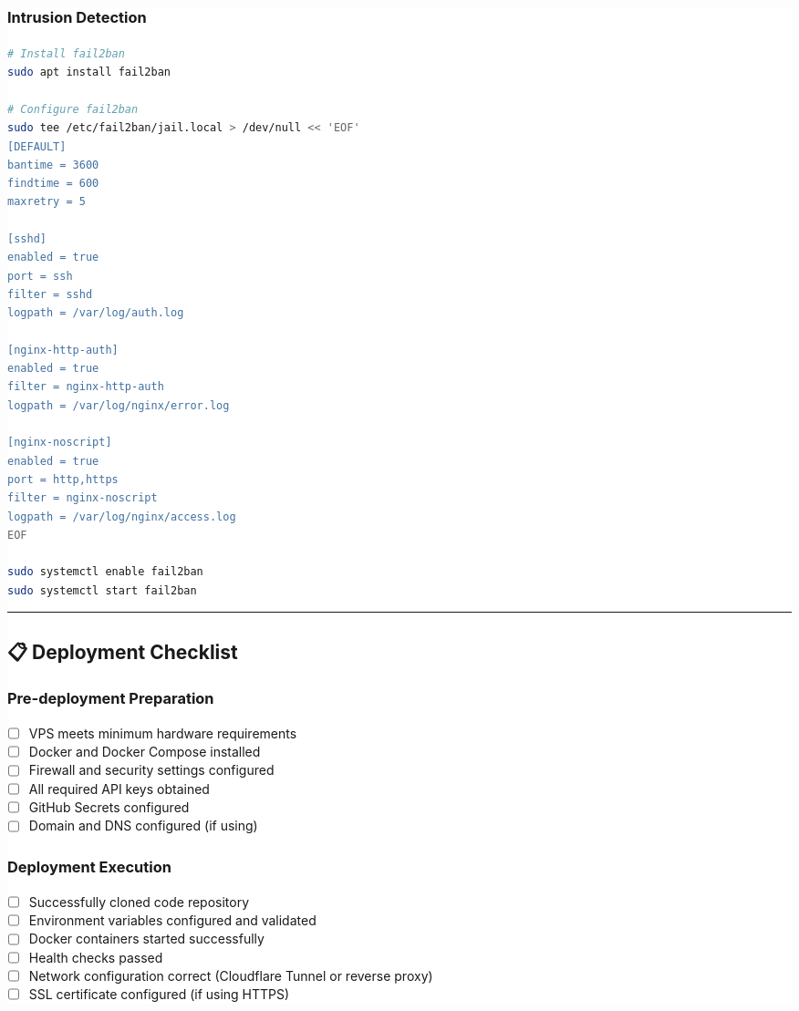 ### Intrusion Detection
```bash
# Install fail2ban
sudo apt install fail2ban

# Configure fail2ban
sudo tee /etc/fail2ban/jail.local > /dev/null << 'EOF'
[DEFAULT]
bantime = 3600
findtime = 600
maxretry = 5

[sshd]
enabled = true
port = ssh
filter = sshd
logpath = /var/log/auth.log

[nginx-http-auth]
enabled = true
filter = nginx-http-auth
logpath = /var/log/nginx/error.log

[nginx-noscript]
enabled = true
port = http,https
filter = nginx-noscript
logpath = /var/log/nginx/access.log
EOF

sudo systemctl enable fail2ban
sudo systemctl start fail2ban
```

---

## 📋 Deployment Checklist

### Pre-deployment Preparation
- [ ] VPS meets minimum hardware requirements
- [ ] Docker and Docker Compose installed
- [ ] Firewall and security settings configured
- [ ] All required API keys obtained
- [ ] GitHub Secrets configured
- [ ] Domain and DNS configured (if using)

### Deployment Execution
- [ ] Successfully cloned code repository
- [ ] Environment variables configured and validated
- [ ] Docker containers started successfully
- [ ] Health checks passed
- [ ] Network configuration correct (Cloudflare Tunnel or reverse proxy)
- [ ] SSL certificate configured (if using HTTPS)
